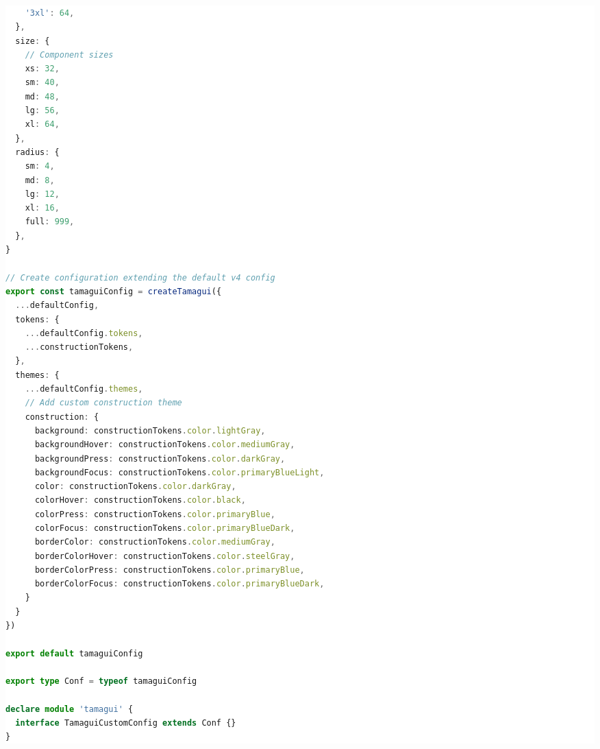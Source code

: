 ```typescript
    '3xl': 64,
  },
  size: {
    // Component sizes
    xs: 32,
    sm: 40,
    md: 48,
    lg: 56,
    xl: 64,
  },
  radius: {
    sm: 4,
    md: 8,
    lg: 12,
    xl: 16,
    full: 999,
  },
}

// Create configuration extending the default v4 config
export const tamaguiConfig = createTamagui({
  ...defaultConfig,
  tokens: {
    ...defaultConfig.tokens,
    ...constructionTokens,
  },
  themes: {
    ...defaultConfig.themes,
    // Add custom construction theme
    construction: {
      background: constructionTokens.color.lightGray,
      backgroundHover: constructionTokens.color.mediumGray,
      backgroundPress: constructionTokens.color.darkGray,
      backgroundFocus: constructionTokens.color.primaryBlueLight,
      color: constructionTokens.color.darkGray,
      colorHover: constructionTokens.color.black,
      colorPress: constructionTokens.color.primaryBlue,
      colorFocus: constructionTokens.color.primaryBlueDark,
      borderColor: constructionTokens.color.mediumGray,
      borderColorHover: constructionTokens.color.steelGray,
      borderColorPress: constructionTokens.color.primaryBlue,
      borderColorFocus: constructionTokens.color.primaryBlueDark,
    }
  }
})

export default tamaguiConfig

export type Conf = typeof tamaguiConfig

declare module 'tamagui' {
  interface TamaguiCustomConfig extends Conf {}
}
```
